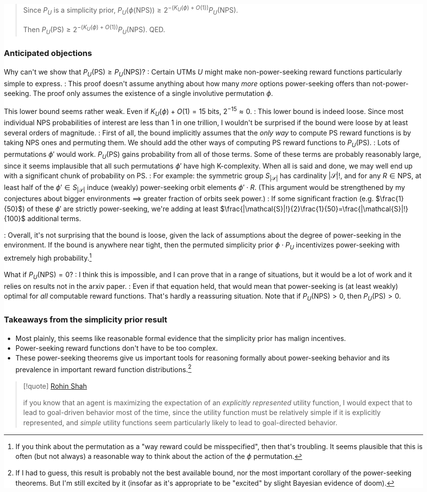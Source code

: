 >
> Since $P_U$ is a simplicity prior, $P_U(\phi(\text{NPS}))\geq 2^{-(K_U(\phi)+O(1))} P_U(\text{NPS})$.
>
> Then $P_U(\text{PS})\geq 2^{-(K_U(\phi)+O(1))}P_U(\text{NPS})$. QED.

### Anticipated objections

Why can't we show that $P_U(\text{PS})\geq P_U(\text{NPS})$?
: Certain UTMs $U$ might make non-power-seeking reward functions particularly simple to express.
: This proof doesn't assume anything about how many _more_ options power-seeking offers than not-power-seeking. The proof only assumes the existence of a single involutive permutation $\phi$.

This lower bound seems rather weak. Even if $K_U(\phi)+O(1)=15$ bits, $2^{-15}\approx 0$.
: This lower bound is indeed loose. Since most individual NPS probabilities of interest are less than 1 in one trillion, I wouldn't be surprised if the bound were loose by at least several orders of magnitude.
: First of all, the bound implicitly assumes that the _only way_ to compute PS reward functions is by taking NPS ones and permuting them. We should add the other ways of computing PS reward functions to $P_U(\text{PS})$.
: Lots of permutations $\phi'$ would work. $P_U(\text{PS})$ gains probability from all of those terms. Some of these terms are probably reasonably large, since it seems implausible that all such permutations $\phi'$ have high K-complexity. When all is said and done, we may well end up with a significant chunk of probability on PS.
: For example: the symmetric group $S_{|\mathcal{S}|}$ has cardinality $|\mathcal{S}|!$, and for any $R \in \text{NPS}$, at least half of the $\phi'\in S_{|\mathcal{S}|}$ induce (weakly) power-seeking orbit elements $\phi' \cdot R$. (This argument would be strengthened by my conjectures about bigger environments $\implies$ greater fraction of orbits seek power.)
: If some significant fraction (e.g. $\frac{1}{50}$) of these $\phi'$ are strictly power-seeking, we're adding at least $\frac{|\mathcal{S}|!}{2}\frac{1}{50}=\frac{|\mathcal{S}|!}{100}$ additional terms.

: Overall, it's not surprising that the bound is loose, given the lack of assumptions about the degree of power-seeking in the environment. If the bound is anywhere near tight, then the permuted simplicity prior $\phi \cdot P_U$ incentivizes power-seeking with extremely high probability.[^troubling]
[^troubling]: If you think about the permutation as a "way reward could be misspecified", then that's troubling. It seems plausible that this is often (but not always) a reasonable way to think about the action of the $\phi$ permutation.

What if $P_U(\text{NPS})=0$?
:  I think this is impossible, and I can prove that in a range of situations, but it would be a lot of work and it relies on results not in the arxiv paper.
: Even if that equation held, that would mean that power-seeking is (at least weakly) optimal for _all_ computable reward functions. That's hardly a reassuring situation. Note that if $P_U(\text{NPS})>0$, then $P_U(\text{PS})>0$.

### Takeaways from the simplicity prior result

- Most plainly, this seems like reasonable formal evidence that the simplicity prior has malign incentives.
- Power-seeking reward functions don't have to be too complex.
- These power-seeking theorems give us important tools for reasoning formally about power-seeking behavior and its prevalence in important reward function distributions.[^bound]

[^bound]: If I had to guess, this result is probably not the best available bound, nor the most important corollary of the power-seeking theorems. But I'm still excited by it (insofar as it's appropriate to be "excited" by slight Bayesian evidence of doom).

> [!quote] [Rohin Shah](https://www.lesswrong.com/posts/NxF5G6CJiof6cemTw/coherence-arguments-do-not-imply-goal-directed-behavior)
>
> if you know that an agent is maximizing the expectation of an _explicitly represented_ utility function, I would expect that to lead to goal-driven behavior most of the time, since the utility function must be relatively simple if it is explicitly represented, and _simple_ utility functions seem particularly likely to lead to goal-directed behavior.


[^weaker]: This assumption is actually a bit stronger than what I rely on in the paper, but it's easier to explain in words.
[^suggest]: "Suggest" instead of "prove" because E.49's preconditions may not always be met, depending on the details of the dynamics. I think this is probably unimportant, but that's for future work. Also, the argument may barely not apply to _this_ gridworld, but if you could move the vase around without destroying it, I think it goes through fine.
[^1]: There exist reward functions for which it's optimal to seek power and not to seek power; for example, constant reward functions make everything optimal, and they're certainly computable. Therefore, $\text{NPS}\cup\text{PS}$ is a strict subset of the whole set of computable reward functions.